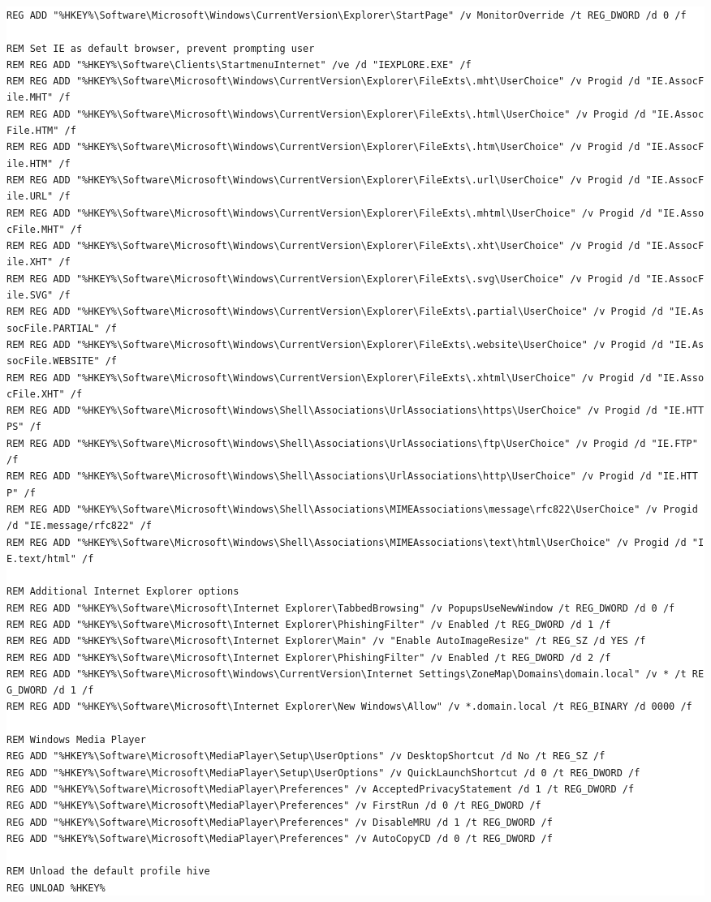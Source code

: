 ```batch
REG ADD "%HKEY%\Software\Microsoft\Windows\CurrentVersion\Explorer\StartPage" /v MonitorOverride /t REG_DWORD /d 0 /f

REM Set IE as default browser, prevent prompting user
REM REG ADD "%HKEY%\Software\Clients\StartmenuInternet" /ve /d "IEXPLORE.EXE" /f
REM REG ADD "%HKEY%\Software\Microsoft\Windows\CurrentVersion\Explorer\FileExts\.mht\UserChoice" /v Progid /d "IE.AssocFile.MHT" /f
REM REG ADD "%HKEY%\Software\Microsoft\Windows\CurrentVersion\Explorer\FileExts\.html\UserChoice" /v Progid /d "IE.AssocFile.HTM" /f
REM REG ADD "%HKEY%\Software\Microsoft\Windows\CurrentVersion\Explorer\FileExts\.htm\UserChoice" /v Progid /d "IE.AssocFile.HTM" /f
REM REG ADD "%HKEY%\Software\Microsoft\Windows\CurrentVersion\Explorer\FileExts\.url\UserChoice" /v Progid /d "IE.AssocFile.URL" /f
REM REG ADD "%HKEY%\Software\Microsoft\Windows\CurrentVersion\Explorer\FileExts\.mhtml\UserChoice" /v Progid /d "IE.AssocFile.MHT" /f
REM REG ADD "%HKEY%\Software\Microsoft\Windows\CurrentVersion\Explorer\FileExts\.xht\UserChoice" /v Progid /d "IE.AssocFile.XHT" /f
REM REG ADD "%HKEY%\Software\Microsoft\Windows\CurrentVersion\Explorer\FileExts\.svg\UserChoice" /v Progid /d "IE.AssocFile.SVG" /f
REM REG ADD "%HKEY%\Software\Microsoft\Windows\CurrentVersion\Explorer\FileExts\.partial\UserChoice" /v Progid /d "IE.AssocFile.PARTIAL" /f
REM REG ADD "%HKEY%\Software\Microsoft\Windows\CurrentVersion\Explorer\FileExts\.website\UserChoice" /v Progid /d "IE.AssocFile.WEBSITE" /f
REM REG ADD "%HKEY%\Software\Microsoft\Windows\CurrentVersion\Explorer\FileExts\.xhtml\UserChoice" /v Progid /d "IE.AssocFile.XHT" /f
REM REG ADD "%HKEY%\Software\Microsoft\Windows\Shell\Associations\UrlAssociations\https\UserChoice" /v Progid /d "IE.HTTPS" /f
REM REG ADD "%HKEY%\Software\Microsoft\Windows\Shell\Associations\UrlAssociations\ftp\UserChoice" /v Progid /d "IE.FTP" /f
REM REG ADD "%HKEY%\Software\Microsoft\Windows\Shell\Associations\UrlAssociations\http\UserChoice" /v Progid /d "IE.HTTP" /f
REM REG ADD "%HKEY%\Software\Microsoft\Windows\Shell\Associations\MIMEAssociations\message\rfc822\UserChoice" /v Progid /d "IE.message/rfc822" /f
REM REG ADD "%HKEY%\Software\Microsoft\Windows\Shell\Associations\MIMEAssociations\text\html\UserChoice" /v Progid /d "IE.text/html" /f

REM Additional Internet Explorer options
REM REG ADD "%HKEY%\Software\Microsoft\Internet Explorer\TabbedBrowsing" /v PopupsUseNewWindow /t REG_DWORD /d 0 /f
REM REG ADD "%HKEY%\Software\Microsoft\Internet Explorer\PhishingFilter" /v Enabled /t REG_DWORD /d 1 /f
REM REG ADD "%HKEY%\Software\Microsoft\Internet Explorer\Main" /v "Enable AutoImageResize" /t REG_SZ /d YES /f
REM REG ADD "%HKEY%\Software\Microsoft\Internet Explorer\PhishingFilter" /v Enabled /t REG_DWORD /d 2 /f
REM REG ADD "%HKEY%\Software\Microsoft\Windows\CurrentVersion\Internet Settings\ZoneMap\Domains\domain.local" /v * /t REG_DWORD /d 1 /f
REM REG ADD "%HKEY%\Software\Microsoft\Internet Explorer\New Windows\Allow" /v *.domain.local /t REG_BINARY /d 0000 /f

REM Windows Media Player
REG ADD "%HKEY%\Software\Microsoft\MediaPlayer\Setup\UserOptions" /v DesktopShortcut /d No /t REG_SZ /f
REG ADD "%HKEY%\Software\Microsoft\MediaPlayer\Setup\UserOptions" /v QuickLaunchShortcut /d 0 /t REG_DWORD /f
REG ADD "%HKEY%\Software\Microsoft\MediaPlayer\Preferences" /v AcceptedPrivacyStatement /d 1 /t REG_DWORD /f
REG ADD "%HKEY%\Software\Microsoft\MediaPlayer\Preferences" /v FirstRun /d 0 /t REG_DWORD /f
REG ADD "%HKEY%\Software\Microsoft\MediaPlayer\Preferences" /v DisableMRU /d 1 /t REG_DWORD /f
REG ADD "%HKEY%\Software\Microsoft\MediaPlayer\Preferences" /v AutoCopyCD /d 0 /t REG_DWORD /f

REM Unload the default profile hive
REG UNLOAD %HKEY%
```